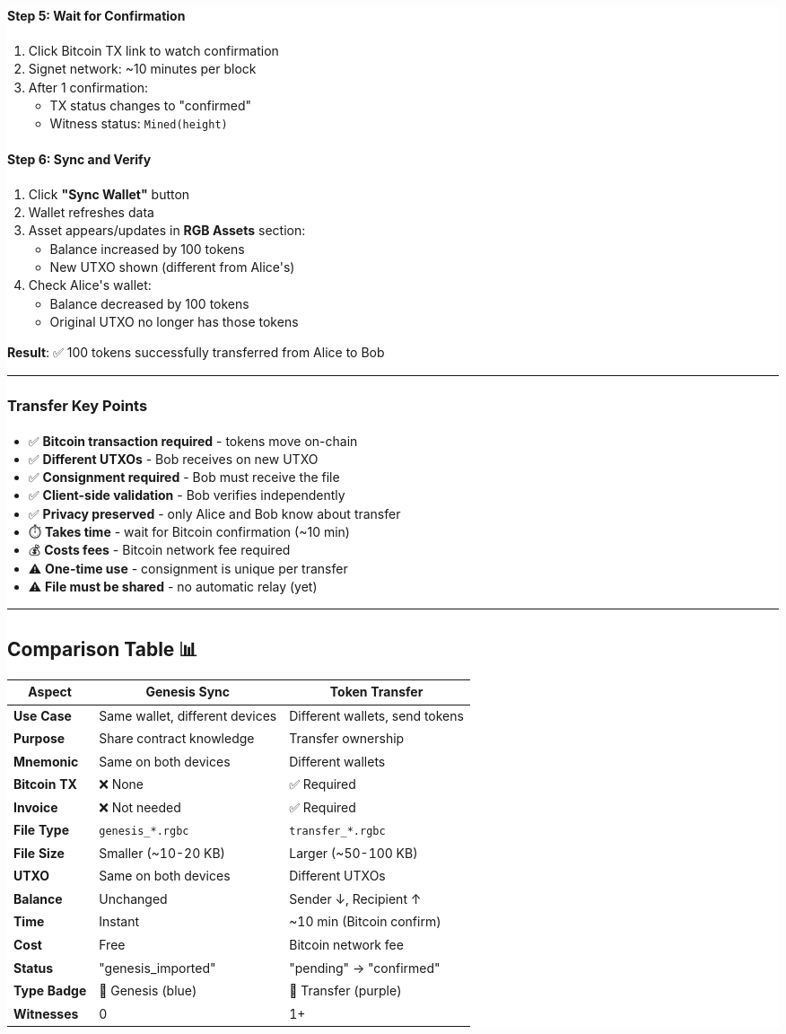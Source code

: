 #### Step 5: Wait for Confirmation

1. Click Bitcoin TX link to watch confirmation
2. Signet network: ~10 minutes per block
3. After 1 confirmation:
   - TX status changes to "confirmed"
   - Witness status: `Mined(height)`

#### Step 6: Sync and Verify

1. Click **"Sync Wallet"** button
2. Wallet refreshes data
3. Asset appears/updates in **RGB Assets** section:
   - Balance increased by 100 tokens
   - New UTXO shown (different from Alice's)
4. Check Alice's wallet:
   - Balance decreased by 100 tokens
   - Original UTXO no longer has those tokens

**Result**: ✅ 100 tokens successfully transferred from Alice to Bob

---

### Transfer Key Points

- ✅ **Bitcoin transaction required** - tokens move on-chain
- ✅ **Different UTXOs** - Bob receives on new UTXO
- ✅ **Consignment required** - Bob must receive the file
- ✅ **Client-side validation** - Bob verifies independently
- ✅ **Privacy preserved** - only Alice and Bob know about transfer
- ⏱️ **Takes time** - wait for Bitcoin confirmation (~10 min)
- 💰 **Costs fees** - Bitcoin network fee required
- ⚠️ **One-time use** - consignment is unique per transfer
- ⚠️ **File must be shared** - no automatic relay (yet)

---

## Comparison Table 📊

| Aspect | Genesis Sync | Token Transfer |
|--------|--------------|----------------|
| **Use Case** | Same wallet, different devices | Different wallets, send tokens |
| **Purpose** | Share contract knowledge | Transfer ownership |
| **Mnemonic** | Same on both devices | Different wallets |
| **Bitcoin TX** | ❌ None | ✅ Required |
| **Invoice** | ❌ Not needed | ✅ Required |
| **File Type** | `genesis_*.rgbc` | `transfer_*.rgbc` |
| **File Size** | Smaller (~10-20 KB) | Larger (~50-100 KB) |
| **UTXO** | Same on both devices | Different UTXOs |
| **Balance** | Unchanged | Sender ↓, Recipient ↑ |
| **Time** | Instant | ~10 min (Bitcoin confirm) |
| **Cost** | Free | Bitcoin network fee |
| **Status** | "genesis_imported" | "pending" → "confirmed" |
| **Type Badge** | 🎁 Genesis (blue) | 💸 Transfer (purple) |
| **Witnesses** | 0 | 1+ |